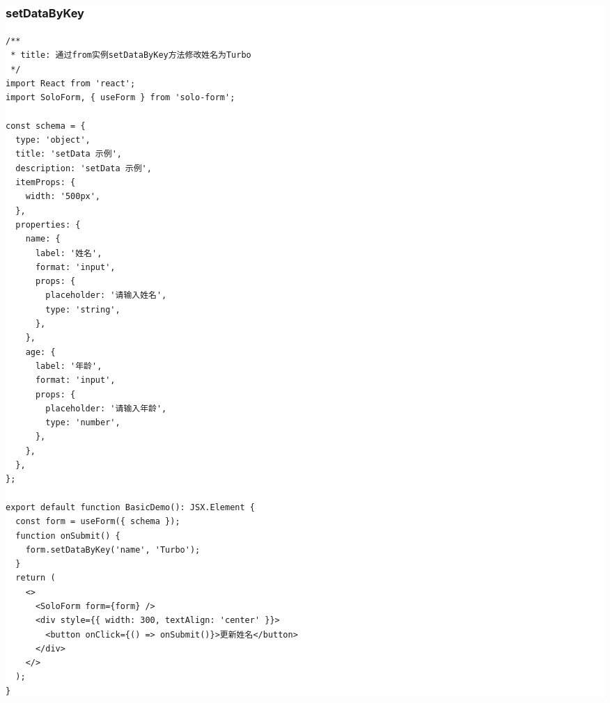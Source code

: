 ### setDataByKey

```tsx
/**
 * title: 通过from实例setDataByKey方法修改姓名为Turbo
 */
import React from 'react';
import SoloForm, { useForm } from 'solo-form';

const schema = {
  type: 'object',
  title: 'setData 示例',
  description: 'setData 示例',
  itemProps: {
    width: '500px',
  },
  properties: {
    name: {
      label: '姓名',
      format: 'input',
      props: {
        placeholder: '请输入姓名',
        type: 'string',
      },
    },
    age: {
      label: '年龄',
      format: 'input',
      props: {
        placeholder: '请输入年龄',
        type: 'number',
      },
    },
  },
};

export default function BasicDemo(): JSX.Element {
  const form = useForm({ schema });
  function onSubmit() {
    form.setDataByKey('name', 'Turbo');
  }
  return (
    <>
      <SoloForm form={form} />
      <div style={{ width: 300, textAlign: 'center' }}>
        <button onClick={() => onSubmit()}>更新姓名</button>
      </div>
    </>
  );
}
```
